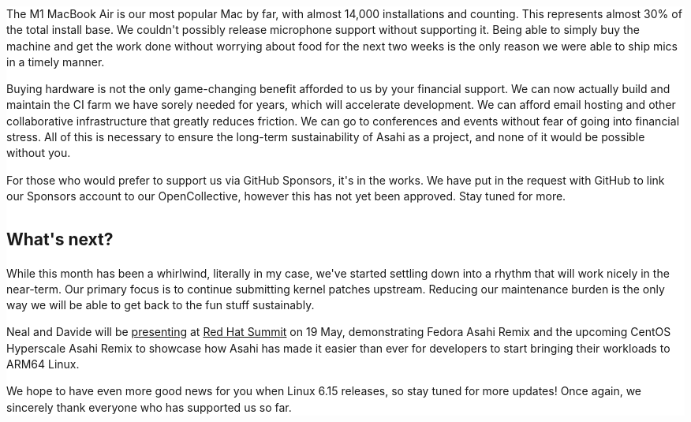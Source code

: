 The M1 MacBook Air is our most popular Mac by far, with almost 14,000 installations
and counting. This represents almost 30% of the total install base. We couldn't
possibly release microphone support without supporting it. Being able to simply
buy the machine and get the work done without worrying about food for the next
two weeks is the only reason we were able to ship mics in a timely manner.

Buying hardware is not the only game-changing benefit afforded to us by your
financial support. We can now actually build and maintain the CI farm we have
sorely needed for years, which will accelerate development. We can afford email
hosting and other collaborative infrastructure that greatly reduces friction.
We can go to conferences and events without fear of going into financial stress.
All of this is necessary to ensure the long-term sustainability of Asahi as a
project, and none of it would be possible without you.

For those who would prefer to support us via GitHub Sponsors, it's in the works.
We have put in the request with GitHub to link our Sponsors account to our OpenCollective,
however this has not yet been approved. Stay tuned for more.

## What's next?
While this month has been a whirlwind, literally in my case, we've started
settling down into a rhythm that will work nicely in the near-term. Our primary
focus is to continue submitting kernel patches upstream. Reducing our maintenance
burden is the only way we will be able to get back to the fun stuff sustainably.

Neal and Davide will be [presenting](https://events.experiences.redhat.com/widget/redhat/sum25/SessionCatalog2025/session/1731519631980001Xort) at [Red Hat Summit](https://www.redhat.com/en/summit) on 19 May,
demonstrating Fedora Asahi Remix and the upcoming CentOS Hyperscale Asahi Remix
to showcase how Asahi has made it easier than ever for developers to start bringing
their workloads to ARM64 Linux.

We hope to have even more good news for you when Linux 6.15 releases, so stay tuned
for more updates! Once again, we sincerely thank everyone who has supported us so far.
